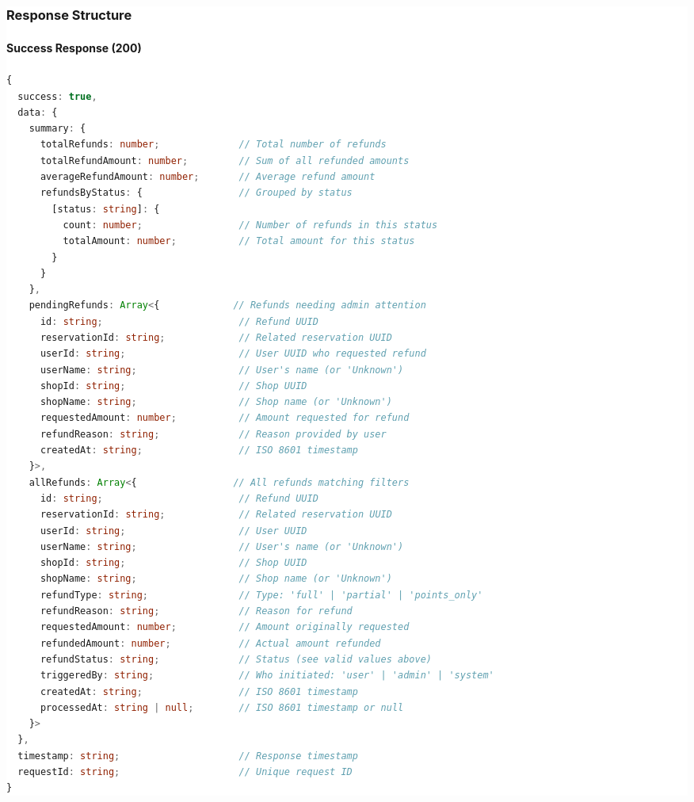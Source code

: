 ### Response Structure

#### Success Response (200)
```typescript
{
  success: true,
  data: {
    summary: {
      totalRefunds: number;              // Total number of refunds
      totalRefundAmount: number;         // Sum of all refunded amounts
      averageRefundAmount: number;       // Average refund amount
      refundsByStatus: {                 // Grouped by status
        [status: string]: {
          count: number;                 // Number of refunds in this status
          totalAmount: number;           // Total amount for this status
        }
      }
    },
    pendingRefunds: Array<{             // Refunds needing admin attention
      id: string;                        // Refund UUID
      reservationId: string;             // Related reservation UUID
      userId: string;                    // User UUID who requested refund
      userName: string;                  // User's name (or 'Unknown')
      shopId: string;                    // Shop UUID
      shopName: string;                  // Shop name (or 'Unknown')
      requestedAmount: number;           // Amount requested for refund
      refundReason: string;              // Reason provided by user
      createdAt: string;                 // ISO 8601 timestamp
    }>,
    allRefunds: Array<{                 // All refunds matching filters
      id: string;                        // Refund UUID
      reservationId: string;             // Related reservation UUID
      userId: string;                    // User UUID
      userName: string;                  // User's name (or 'Unknown')
      shopId: string;                    // Shop UUID
      shopName: string;                  // Shop name (or 'Unknown')
      refundType: string;                // Type: 'full' | 'partial' | 'points_only'
      refundReason: string;              // Reason for refund
      requestedAmount: number;           // Amount originally requested
      refundedAmount: number;            // Actual amount refunded
      refundStatus: string;              // Status (see valid values above)
      triggeredBy: string;               // Who initiated: 'user' | 'admin' | 'system'
      createdAt: string;                 // ISO 8601 timestamp
      processedAt: string | null;        // ISO 8601 timestamp or null
    }>
  },
  timestamp: string;                     // Response timestamp
  requestId: string;                     // Unique request ID
}
```

